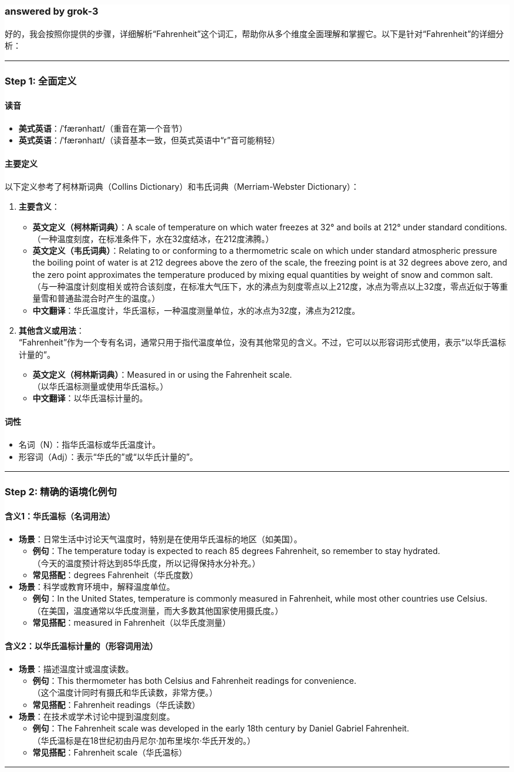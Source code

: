 ### answered by grok-3
好的，我会按照你提供的步骤，详细解析“Fahrenheit”这个词汇，帮助你从多个维度全面理解和掌握它。以下是针对“Fahrenheit”的详细分析：

---

### Step 1: 全面定义

#### 读音
- **美式英语**：/ˈfærənhaɪt/（重音在第一个音节）
- **英式英语**：/ˈfærənhaɪt/（读音基本一致，但英式英语中“r”音可能稍轻）

#### 主要定义
以下定义参考了柯林斯词典（Collins Dictionary）和韦氏词典（Merriam-Webster Dictionary）：

1. **主要含义**：  
   - **英文定义（柯林斯词典）**：A scale of temperature on which water freezes at 32° and boils at 212° under standard conditions.  
     （一种温度刻度，在标准条件下，水在32度结冰，在212度沸腾。）  
   - **英文定义（韦氏词典）**：Relating to or conforming to a thermometric scale on which under standard atmospheric pressure the boiling point of water is at 212 degrees above the zero of the scale, the freezing point is at 32 degrees above zero, and the zero point approximates the temperature produced by mixing equal quantities by weight of snow and common salt.  
     （与一种温度计刻度相关或符合该刻度，在标准大气压下，水的沸点为刻度零点以上212度，冰点为零点以上32度，零点近似于等重量雪和普通盐混合时产生的温度。）  
   - **中文翻译**：华氏温度计，华氏温标，一种温度测量单位，水的冰点为32度，沸点为212度。

2. **其他含义或用法**：  
   “Fahrenheit”作为一个专有名词，通常只用于指代温度单位，没有其他常见的含义。不过，它可以以形容词形式使用，表示“以华氏温标计量的”。  
   - **英文定义（柯林斯词典）**：Measured in or using the Fahrenheit scale.  
     （以华氏温标测量或使用华氏温标。）  
   - **中文翻译**：以华氏温标计量的。

#### 词性
- 名词（N）：指华氏温标或华氏温度计。
- 形容词（Adj）：表示“华氏的”或“以华氏计量的”。

---

### Step 2: 精确的语境化例句

#### 含义1：华氏温标（名词用法）
- **场景**：日常生活中讨论天气温度时，特别是在使用华氏温标的地区（如美国）。  
  - **例句**：The temperature today is expected to reach 85 degrees Fahrenheit, so remember to stay hydrated.  
    （今天的温度预计将达到85华氏度，所以记得保持水分补充。）  
  - **常见搭配**：degrees Fahrenheit（华氏度数）  
- **场景**：科学或教育环境中，解释温度单位。  
  - **例句**：In the United States, temperature is commonly measured in Fahrenheit, while most other countries use Celsius.  
    （在美国，温度通常以华氏度测量，而大多数其他国家使用摄氏度。）  
  - **常见搭配**：measured in Fahrenheit（以华氏度测量）

#### 含义2：以华氏温标计量的（形容词用法）
- **场景**：描述温度计或温度读数。  
  - **例句**：This thermometer has both Celsius and Fahrenheit readings for convenience.  
    （这个温度计同时有摄氏和华氏读数，非常方便。）  
  - **常见搭配**：Fahrenheit readings（华氏读数）  
- **场景**：在技术或学术讨论中提到温度刻度。  
  - **例句**：The Fahrenheit scale was developed in the early 18th century by Daniel Gabriel Fahrenheit.  
    （华氏温标是在18世纪初由丹尼尔·加布里埃尔·华氏开发的。）  
  - **常见搭配**：Fahrenheit scale（华氏温标）

---